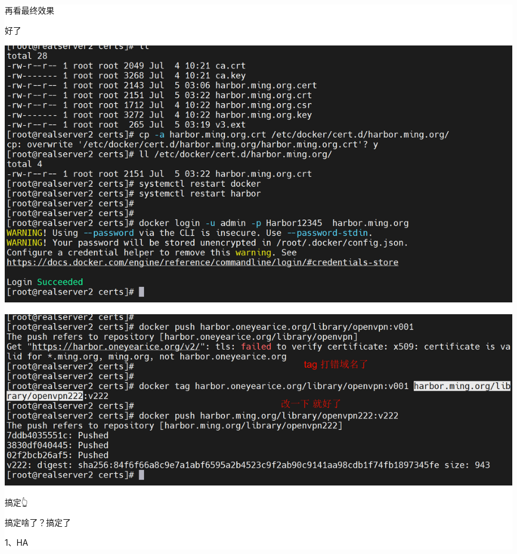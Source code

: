 

再看最终效果

好了

![image-20240705112805201](7.Docker私有仓库的安全加密HTTPS实现.assets/image-20240705112805201.png)



![image-20240705113011386](7.Docker私有仓库的安全加密HTTPS实现.assets/image-20240705113011386.png)



搞定👆

搞定啥了？搞定了

1、HA
